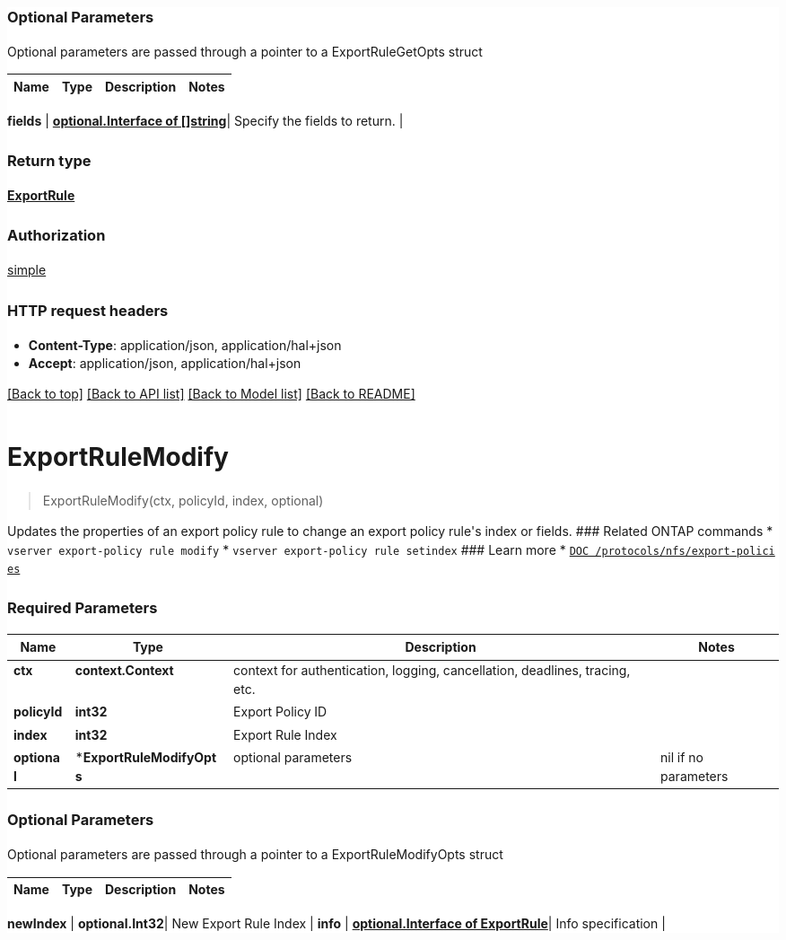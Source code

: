 ### Optional Parameters
Optional parameters are passed through a pointer to a ExportRuleGetOpts struct

Name | Type | Description  | Notes
------------- | ------------- | ------------- | -------------


 **fields** | [**optional.Interface of []string**](string.md)| Specify the fields to return. | 

### Return type

[**ExportRule**](export_rule.md)

### Authorization

[simple](../README.md#simple)

### HTTP request headers

 - **Content-Type**: application/json, application/hal+json
 - **Accept**: application/json, application/hal+json

[[Back to top]](#) [[Back to API list]](../README.md#documentation-for-api-endpoints) [[Back to Model list]](../README.md#documentation-for-models) [[Back to README]](../README.md)

# **ExportRuleModify**
> ExportRuleModify(ctx, policyId, index, optional)


Updates the properties of an export policy rule to change an export policy rule's index or fields. ### Related ONTAP commands * `vserver export-policy rule modify` * `vserver export-policy rule setindex` ### Learn more * [`DOC /protocols/nfs/export-policies`](#docs-NAS-protocols_nfs_export-policies) 

### Required Parameters

Name | Type | Description  | Notes
------------- | ------------- | ------------- | -------------
 **ctx** | **context.Context** | context for authentication, logging, cancellation, deadlines, tracing, etc.
  **policyId** | **int32**| Export Policy ID | 
  **index** | **int32**| Export Rule Index | 
 **optional** | ***ExportRuleModifyOpts** | optional parameters | nil if no parameters

### Optional Parameters
Optional parameters are passed through a pointer to a ExportRuleModifyOpts struct

Name | Type | Description  | Notes
------------- | ------------- | ------------- | -------------


 **newIndex** | **optional.Int32**| New Export Rule Index | 
 **info** | [**optional.Interface of ExportRule**](ExportRule.md)| Info specification | 
